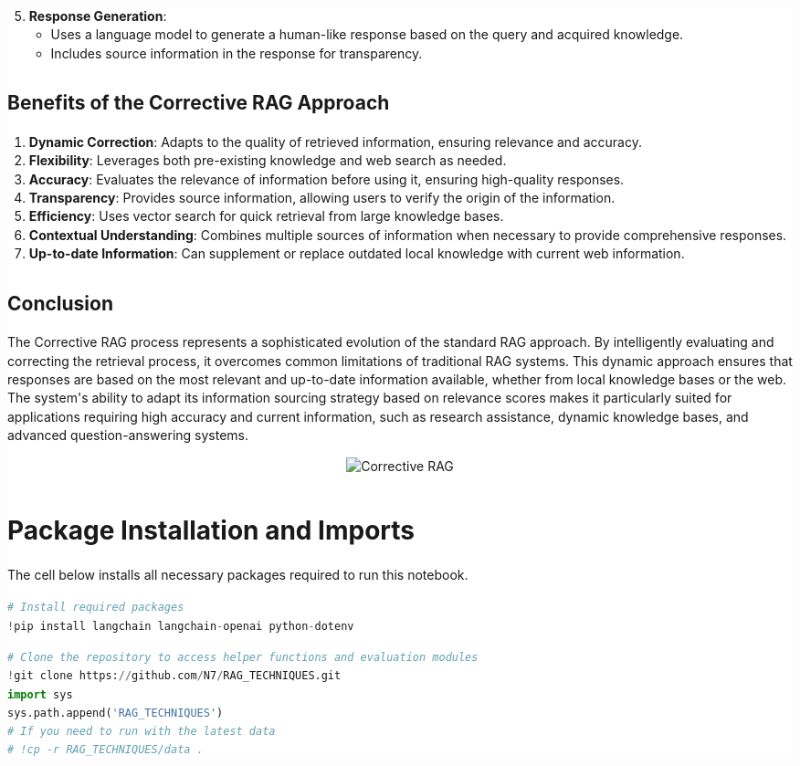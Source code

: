 5. **Response Generation**:
   - Uses a language model to generate a human-like response based on the query and acquired knowledge.
   - Includes source information in the response for transparency.

## Benefits of the Corrective RAG Approach

1. **Dynamic Correction**: Adapts to the quality of retrieved information, ensuring relevance and accuracy.
2. **Flexibility**: Leverages both pre-existing knowledge and web search as needed.
3. **Accuracy**: Evaluates the relevance of information before using it, ensuring high-quality responses.
4. **Transparency**: Provides source information, allowing users to verify the origin of the information.
5. **Efficiency**: Uses vector search for quick retrieval from large knowledge bases.
6. **Contextual Understanding**: Combines multiple sources of information when necessary to provide comprehensive responses.
7. **Up-to-date Information**: Can supplement or replace outdated local knowledge with current web information.

## Conclusion

The Corrective RAG process represents a sophisticated evolution of the standard RAG approach. By intelligently evaluating and correcting the retrieval process, it overcomes common limitations of traditional RAG systems. This dynamic approach ensures that responses are based on the most relevant and up-to-date information available, whether from local knowledge bases or the web. The system's ability to adapt its information sourcing strategy based on relevance scores makes it particularly suited for applications requiring high accuracy and current information, such as research assistance, dynamic knowledge bases, and advanced question-answering systems.

<div style="text-align: center;">

<img src="../images/crag.svg" alt="Corrective RAG" style="width:80%; height:auto;">
</div>

# Package Installation and Imports

The cell below installs all necessary packages required to run this notebook.

```python
# Install required packages
!pip install langchain langchain-openai python-dotenv
```

```python
# Clone the repository to access helper functions and evaluation modules
!git clone https://github.com/N7/RAG_TECHNIQUES.git
import sys
sys.path.append('RAG_TECHNIQUES')
# If you need to run with the latest data
# !cp -r RAG_TECHNIQUES/data .
```
